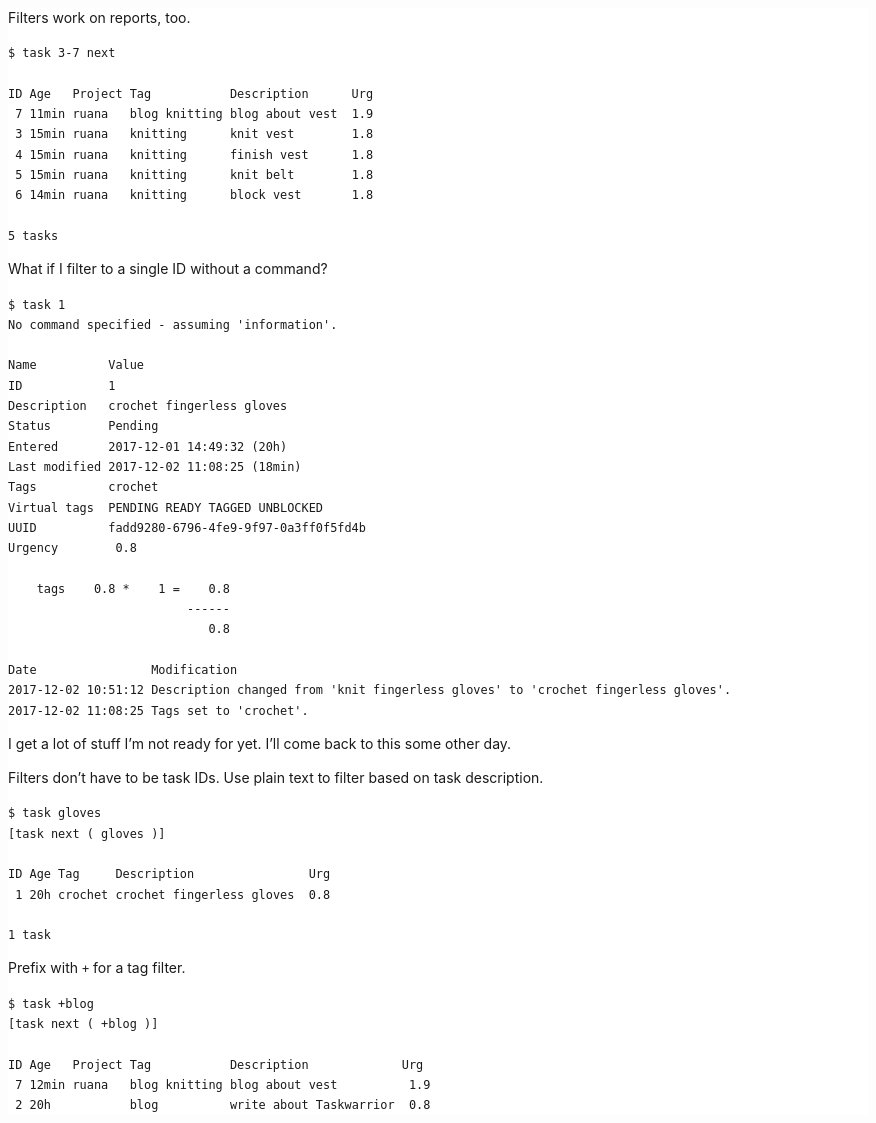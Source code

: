 Filters work on reports, too.

    $ task 3-7 next

    ID Age   Project Tag           Description      Urg
     7 11min ruana   blog knitting blog about vest  1.9
     3 15min ruana   knitting      knit vest        1.8
     4 15min ruana   knitting      finish vest      1.8
     5 15min ruana   knitting      knit belt        1.8
     6 14min ruana   knitting      block vest       1.8

    5 tasks

What if I filter to a single ID without a command?

    $ task 1
    No command specified - assuming 'information'.

    Name          Value
    ID            1
    Description   crochet fingerless gloves
    Status        Pending
    Entered       2017-12-01 14:49:32 (20h)
    Last modified 2017-12-02 11:08:25 (18min)
    Tags          crochet
    Virtual tags  PENDING READY TAGGED UNBLOCKED
    UUID          fadd9280-6796-4fe9-9f97-0a3ff0f5fd4b
    Urgency        0.8

        tags    0.8 *    1 =    0.8
                             ------
                                0.8

    Date                Modification
    2017-12-02 10:51:12 Description changed from 'knit fingerless gloves' to 'crochet fingerless gloves'.
    2017-12-02 11:08:25 Tags set to 'crochet'.

I get a lot of stuff I’m not ready for yet. I’ll come back to this some other
day.

Filters don’t have to be task IDs. Use plain text to filter based on task
description.

    $ task gloves
    [task next ( gloves )]

    ID Age Tag     Description                Urg
     1 20h crochet crochet fingerless gloves  0.8

    1 task

Prefix with `+` for a tag filter.

    $ task +blog
    [task next ( +blog )]

    ID Age   Project Tag           Description             Urg
     7 12min ruana   blog knitting blog about vest          1.9
     2 20h           blog          write about Taskwarrior  0.8


[Taskwarrior]: https://taskwarrior.org/
[Org]: /tag/org-mode
[Vim-OrgMode]: https://github.com/jceb/vim-orgmode
[30-Second Tutorial]: https://taskwarrior.org/docs/30second.html
[`add`]: https://taskwarrior.org/docs/commands/add.html
[`done`]: https://taskwarrior.org/docs/commands/done.html
[report]: https://taskwarrior.org/docs/report.html
[Urgency]: https://taskwarrior.org/docs/urgency.html
[Urgency]: https://taskwarrior.org/docs/urgency.html